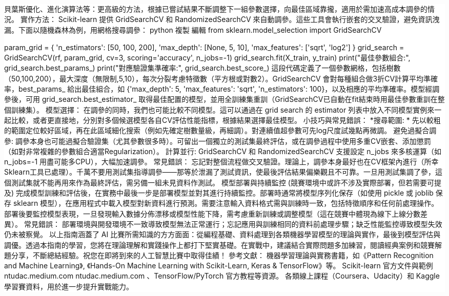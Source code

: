 貝葉斯優化、進化演算法等：更高級的方法，根據已嘗試結果不斷調整下一組參數選擇，向最佳區域靠攏，適用於需加速高成本調參的情況。
實作方法： Scikit-learn 提供 GridSearchCV 和 RandomizedSearchCV 來自動調參。這些工具會執行嵌套的交叉驗證，避免資訊洩漏。下面以隨機森林為例，用網格搜尋調參：
python
複製
編輯
from sklearn.model_selection import GridSearchCV

param_grid = {
    'n_estimators': [50, 100, 200],
    'max_depth': [None, 5, 10],
    'max_features': ['sqrt', 'log2']
}
grid_search = GridSearchCV(rf, param_grid, cv=3, scoring='accuracy', n_jobs=-1)
grid_search.fit(X_train, y_train)
print("最佳參數組合:", grid_search.best_params_)
print("對應驗證集準確率:", grid_search.best_score_)
這段代碼定義了一個參數網格，包括樹數（50,100,200），最大深度（無限制,5,10），每次分裂考慮特徵數（平方根或對數2）。GridSearchCV 會對每種組合做3折CV計算平均準確率，best_params_ 給出最佳組合，如 {'max_depth': 5, 'max_features': 'sqrt', 'n_estimators': 100}，以及相應的平均準確率。模型經調參後，可用 grid_search.best_estimator_ 取得最佳配置的模型，並用全訓練集重訓（GridSearchCV已自動在fit結束時用最佳參數重訓在整個訓練集）。 模型選擇： 在調參的同時，我們也可能比較不同模型。這可以通過在 grid search 的 estimator 列表中放入不同模型實例來一起比較，或者更直接地，分別對多個候選模型各自CV評估性能指標，根據結果選擇最佳模型。 小技巧與常見錯誤：
*搜尋範圍: * 先以較粗的範圍定位較好區域，再在此區域細化搜索（例如先確定樹數量級，再細調）。對連續值超參數可先log尺度試幾點再微調。
避免過擬合調參: 調參本身也可能過擬合驗證集（尤其參數很多時）。可留出一個獨立的測試集最終評估，或在調參過程中使用多重CV嵌套、添加懲罰（如對非常複雜的參數組合適當Regularization）。
計算並行: GridSearchCV 和 RandomizedSearchCV 支援設定 n_jobs 來多核運算（如 n_jobs=-1 用盡可能多CPU），大幅加速調參。
常見錯誤： 忘記對整個流程做交叉驗證。理論上，調參本身最好也在CV框架內進行（所幸Sklearn工具已處理）。千萬不要用測試集指導調參——那等於泄漏了測試資訊，使最後評估結果偏樂觀且不可靠。一旦用測試集調了參，這個測試集就不能再用來作為最終評估，需另備一組未見資料作測試。
模型部署與持續監控
(競賽環境中或許不涉及實際部署，但若需要可提及) 完成模型訓練和評估後，在實務中最後一步是部署模型並對其進行持續監控。部署時通常將模型序列化保存（如使用 pickle 或 joblib 保存 sklearn 模型），在應用程式中載入模型對新資料進行預測。需要注意輸入資料格式需與訓練時一致，包括特徵順序和任何前處理操作。部署後要監控模型表現，一旦發現輸入數據分佈漂移或模型性能下降，需考慮重新訓練或調整模型（這在競賽中體現為線下上線分數差異）。 常見錯誤： 部署環境與開發環境不一致導致模型無法正常運行；忘記應用與訓練相同的資料前處理步驟；缺乏性能監控導致模型失效仍未被察覺。
以上指南涵蓋了 AI 比賽所需知識的方方面面：從編程基礎、資料處理到各類機器學習模型的理論與實作，最後到模型評估與調優。透過本指南的學習，您將在理論理解和實踐操作上都打下堅實基礎。在實戰中，建議結合實際問題多加練習，閱讀經典案例和競賽解題分享，不斷總結經驗。祝您在即將到來的人工智慧比賽中取得佳績！ 參考文獻：
機器學習理論與實務書籍，如《Pattern Recognition and Machine Learning》, 《Hands-On Machine Learning with Scikit-Learn, Keras & TensorFlow》等。
Scikit-learn 官方文件與範例
ntudac.medium.com
ntudac.medium.com
、TensorFlow/PyTorch 官方教程等資源。
各類線上課程（Coursera、Udacity）和 Kaggle 學習賽資料，用於進一步提升實戰能力。




















